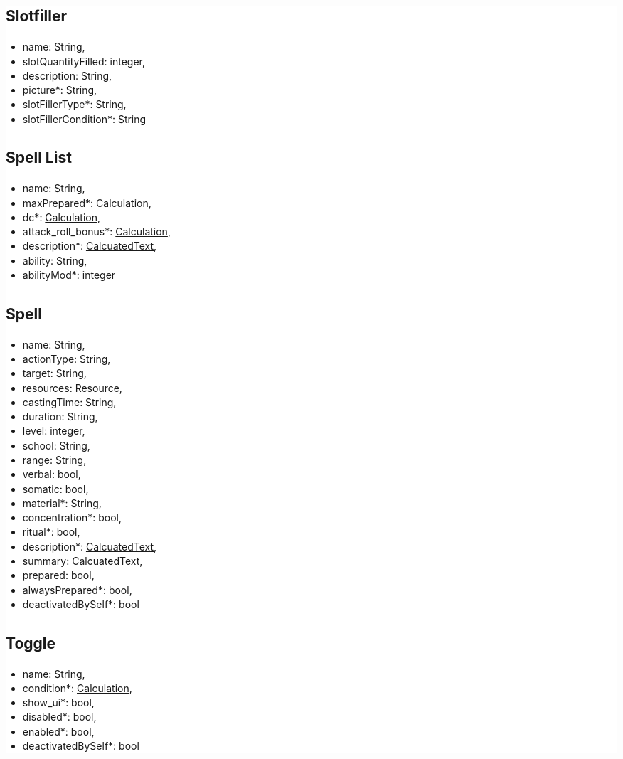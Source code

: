 ## Slotfiller
- name: String, 
- slotQuantityFilled: integer,
- description: String, 
- picture*: String,
- slotFillerType*: String,
- slotFillerCondition*: String

## Spell List
- name: String, 
- maxPrepared*: [Calculation](https://github.com/gregovin/dicecloud_models/blob/master/model_structure/calculation_structure.md#calculation),
- dc*: [Calculation](https://github.com/gregovin/dicecloud_models/blob/master/model_structure/calculation_structure.md#calculation),
- attack_roll_bonus*: [Calculation](https://github.com/gregovin/dicecloud_models/blob/master/model_structure/calculation_structure.md#calculation),
- description*: [CalcuatedText](https://github.com/gregovin/dicecloud_models/blob/master/model_structure/additional_types.md#calculatedtext),
- ability: String,
- abilityMod*: integer

## Spell
- name: String,
- actionType: String,
- target: String,
- resources: [Resource](https://github.com/gregovin/dicecloud_models/blob/master/model_structure/additional_types.md#resource),
- castingTime: String,
- duration: String,
- level: integer,
- school: String,
- range: String, 
- verbal: bool,
- somatic: bool,
- material*: String,
- concentration*: bool,
- ritual*: bool,
- description*: [CalcuatedText](https://github.com/gregovin/dicecloud_models/blob/master/model_structure/additional_types.md#calculatedtext),
- summary: [CalcuatedText](https://github.com/gregovin/dicecloud_models/blob/master/model_structure/additional_types.md#calculatedtext),
- prepared: bool,
- alwaysPrepared*: bool,
- deactivatedBySelf*: bool

## Toggle
- name: String,
- condition*: [Calculation](https://github.com/gregovin/dicecloud_models/blob/master/model_structure/calculation_structure.md#calculation),
- show_ui*: bool,
- disabled*: bool,
- enabled*: bool,
- deactivatedBySelf*: bool